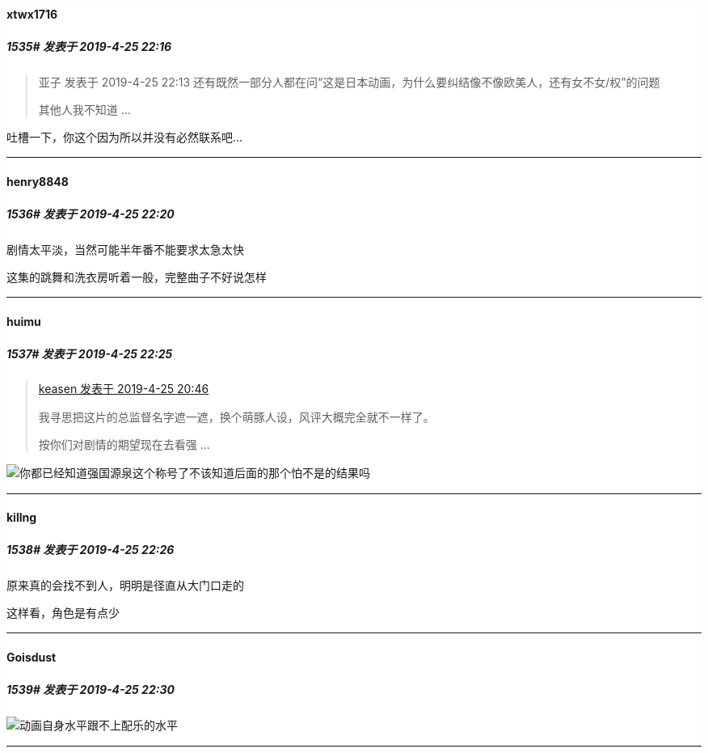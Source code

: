 ####  xtwx1716  
##### 1535#       发表于 2019-4-25 22:16


<blockquote>亚子 发表于 2019-4-25 22:13
还有既然一部分人都在问“这是日本动画，为什么要纠结像不像欧美人，还有女不女/权”的问题

其他人我不知道 ...</blockquote>
吐槽一下，你这个因为所以并没有必然联系吧…


-----

####  henry8848  
##### 1536#       发表于 2019-4-25 22:20


剧情太平淡，当然可能半年番不能要求太急太快

这集的跳舞和洗衣房听着一般，完整曲子不好说怎样


-----

####  huimu  
##### 1537#       发表于 2019-4-25 22:25


<blockquote><a href="httphttps://bbs.saraba1st.com/2b/forum.php?mod=redirect&amp;goto=findpost&amp;pid=43454036&amp;ptid=1586558" target="_blank">keasen 发表于 2019-4-25 20:46</a>

我寻思把这片的总监督名字遮一遮，换个萌豚人设，风评大概完全就不一样了。

按你们对剧情的期望现在去看强 ...</blockquote>
<img src="https://static.saraba1st.com/image/smiley/face2017/065.png" referrerpolicy="no-referrer">你都已经知道强国源泉这个称号了不该知道后面的那个怕不是的结果吗


-----

####  killng  
##### 1538#       发表于 2019-4-25 22:26


原来真的会找不到人，明明是径直从大门口走的

这样看，角色是有点少


-----

####  Goisdust  
##### 1539#       发表于 2019-4-25 22:30


<img src="https://static.saraba1st.com/image/smiley/face2017/015.png" referrerpolicy="no-referrer">动画自身水平跟不上配乐的水平


-----
